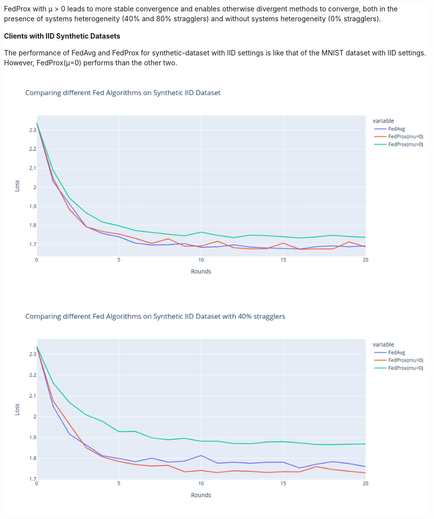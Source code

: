 FedProx with µ > 0 leads to more stable convergence and enables otherwise divergent methods to converge, both in the presence of systems heterogeneity (40% and 80% stragglers) and without systems heterogeneity (0% stragglers).

**Clients with IID Synthetic Datasets**

The performance of FedAvg and FedProx for synthetic-dataset with IID settings is like that of the MNIST dataset with IID settings. However, FedProx(µ=0) performs than the other two.

![iidsyn_loss_0.png](Report%20Federated%20Learning%206b8eead82f84416594d49deeb154a2c3/iidsyn_loss_0.png)

![iidsyn_loss_40.png](Report%20Federated%20Learning%206b8eead82f84416594d49deeb154a2c3/iidsyn_loss_40.png)

